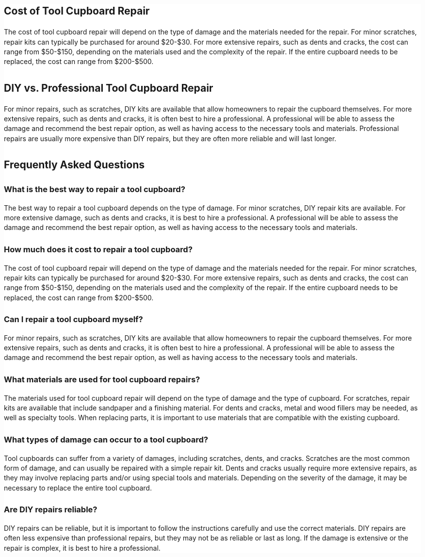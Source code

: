 <h2>Cost of Tool Cupboard Repair</h2>

<p>The cost of tool cupboard repair will depend on the type of damage and the materials needed for the repair. For minor scratches, repair kits can typically be purchased for around $20-$30. For more extensive repairs, such as dents and cracks, the cost can range from $50-$150, depending on the materials used and the complexity of the repair. If the entire cupboard needs to be replaced, the cost can range from $200-$500.</p>

<h2>DIY vs. Professional Tool Cupboard Repair</h2>

<p>For minor repairs, such as scratches, DIY kits are available that allow homeowners to repair the cupboard themselves. For more extensive repairs, such as dents and cracks, it is often best to hire a professional. A professional will be able to assess the damage and recommend the best repair option, as well as having access to the necessary tools and materials. Professional repairs are usually more expensive than DIY repairs, but they are often more reliable and will last longer.</p>

<h2>Frequently Asked Questions</h2>

<h3>What is the best way to repair a tool cupboard?</h3>

<p>The best way to repair a tool cupboard depends on the type of damage. For minor scratches, DIY repair kits are available. For more extensive damage, such as dents and cracks, it is best to hire a professional. A professional will be able to assess the damage and recommend the best repair option, as well as having access to the necessary tools and materials.</p>

<h3>How much does it cost to repair a tool cupboard?</h3>

<p>The cost of tool cupboard repair will depend on the type of damage and the materials needed for the repair. For minor scratches, repair kits can typically be purchased for around $20-$30. For more extensive repairs, such as dents and cracks, the cost can range from $50-$150, depending on the materials used and the complexity of the repair. If the entire cupboard needs to be replaced, the cost can range from $200-$500.</p>

<h3>Can I repair a tool cupboard myself?</h3>

<p>For minor repairs, such as scratches, DIY kits are available that allow homeowners to repair the cupboard themselves. For more extensive repairs, such as dents and cracks, it is often best to hire a professional. A professional will be able to assess the damage and recommend the best repair option, as well as having access to the necessary tools and materials.</p>

<h3>What materials are used for tool cupboard repairs?</h3>

<p>The materials used for tool cupboard repair will depend on the type of damage and the type of cupboard. For scratches, repair kits are available that include sandpaper and a finishing material. For dents and cracks, metal and wood fillers may be needed, as well as specialty tools. When replacing parts, it is important to use materials that are compatible with the existing cupboard.</p>

<h3>What types of damage can occur to a tool cupboard?</h3>

<p>Tool cupboards can suffer from a variety of damages, including scratches, dents, and cracks. Scratches are the most common form of damage, and can usually be repaired with a simple repair kit. Dents and cracks usually require more extensive repairs, as they may involve replacing parts and/or using special tools and materials. Depending on the severity of the damage, it may be necessary to replace the entire tool cupboard.</p>

<h3>Are DIY repairs reliable?</h3>

<p>DIY repairs can be reliable, but it is important to follow the instructions carefully and use the correct materials. DIY repairs are often less expensive than professional repairs, but they may not be as reliable or last as long. If the damage is extensive or the repair is complex, it is best to hire a professional.</p>
